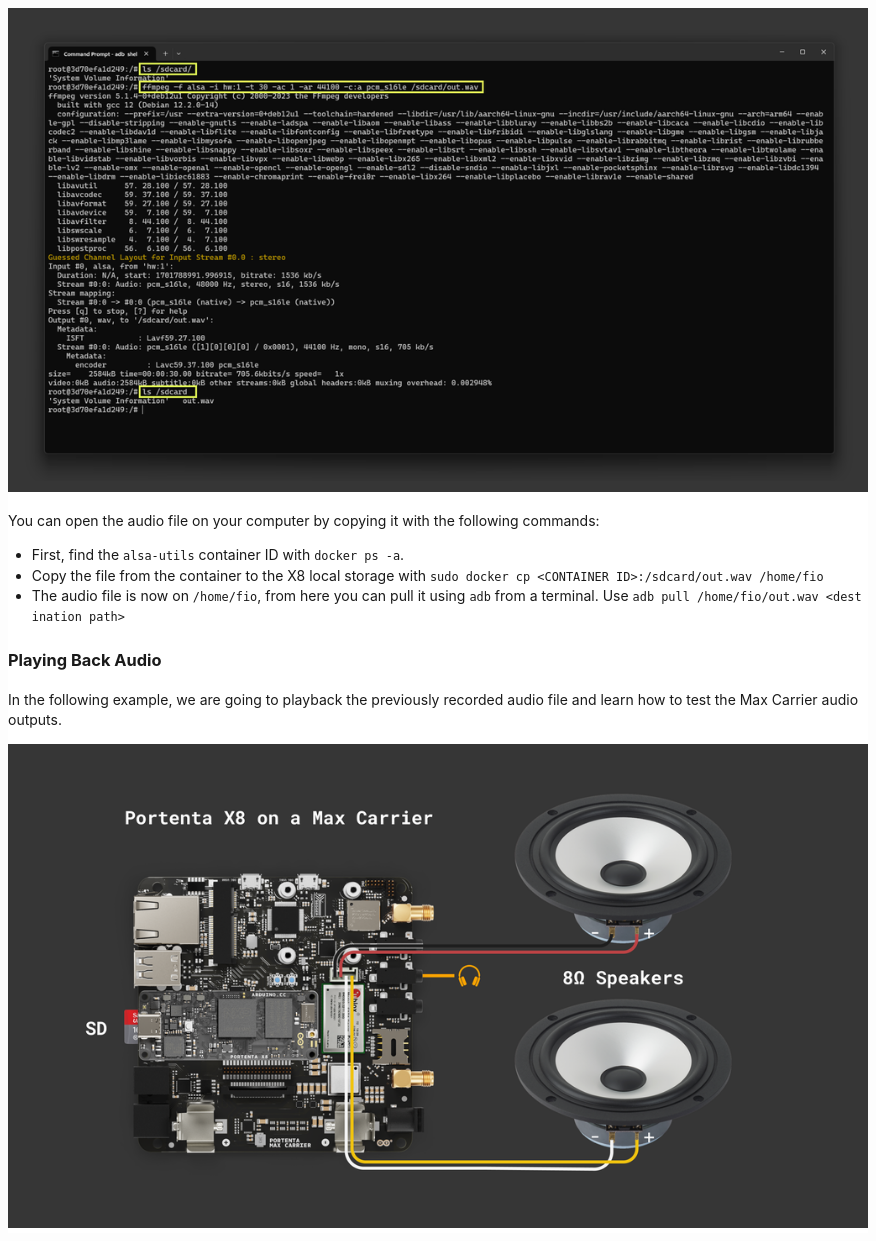 ![Sound recording commands](assets/sound-rec.png)

You can open the audio file on your computer by copying it with the following commands:

- First, find the `alsa-utils` container ID with `docker ps -a`.
- Copy the file from the container to the X8 local storage with `sudo docker cp <CONTAINER ID>:/sdcard/out.wav /home/fio`
- The audio file is now on `/home/fio`, from here you can pull it using `adb` from a terminal. Use `adb pull /home/fio/out.wav <destination path>`

### Playing Back Audio

In the following example, we are going to playback the previously recorded audio file and learn how to test the Max Carrier audio outputs.

![Sound playback setup | Speakers/Headsets + micro SD](assets/play-wiring.png)
